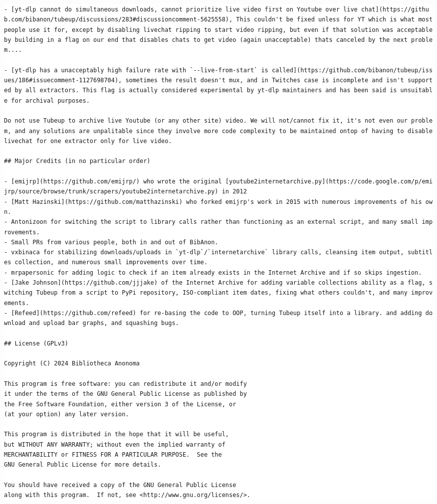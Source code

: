```
- [yt-dlp cannot do simultaneous downloads, cannot prioritize live video first on Youtube over live chat](https://github.com/bibanon/tubeup/discussions/283#discussioncomment-5625558), This couldn't be fixed unless for YT which is what most people use it for, except by disabling livechat ripping to start video ripping, but even if that solution was acceptable by building in a flag on our end that disables chats to get video (again unacceptable) thats canceled by the next problem....

- [yt-dlp has a unacceptably high failure rate with `--live-from-start` is called](https://github.com/bibanon/tubeup/issues/186#issuecomment-1127698704), sometimes the result doesn't mux, and in Twitches case is incomplete and isn't supported by all extractors. This flag is actually considered experimental by yt-dlp maintainers and has been said is unsuitable for archival purposes.

Do not use Tubeup to archive live Youtube (or any other site) video. We will not/cannot fix it, it's not even our problem, and any solutions are unpalitable since they involve more code complexity to be maintained ontop of having to disable livechat for one extractor only for live video.

## Major Credits (in no particular order)

- [emijrp](https://github.com/emijrp/) who wrote the original [youtube2internetarchive.py](https://code.google.com/p/emijrp/source/browse/trunk/scrapers/youtube2internetarchive.py) in 2012
- [Matt Hazinski](https://github.com/matthazinski) who forked emijrp's work in 2015 with numerous improvements of his own.
- Antonizoon for switching the script to library calls rather than functioning as an external script, and many small improvements.
- Small PRs from various people, both in and out of BibAnon.
- vxbinaca for stabilizing downloads/uploads in `yt-dlp`/`internetarchive` library calls, cleansing item output, subtitles collection, and numerous small improvements over time.
- mrpapersonic for adding logic to check if an item already exists in the Internet Archive and if so skips ingestion.
- [Jake Johnson](https://github.com/jjjake) of the Internet Archive for adding variable collections ability as a flag, switching Tubeup from a script to PyPi repository, ISO-compliant item dates, fixing what others couldn't, and many improvements.
- [Refeed](https://github.com/refeed) for re-basing the code to OOP, turning Tubeup itself into a library. and adding download and upload bar graphs, and squashing bugs.

## License (GPLv3)

Copyright (C) 2024 Bibliotheca Anonoma

This program is free software: you can redistribute it and/or modify
it under the terms of the GNU General Public License as published by
the Free Software Foundation, either version 3 of the License, or
(at your option) any later version.

This program is distributed in the hope that it will be useful,
but WITHOUT ANY WARRANTY; without even the implied warranty of
MERCHANTABILITY or FITNESS FOR A PARTICULAR PURPOSE.  See the
GNU General Public License for more details.

You should have received a copy of the GNU General Public License
along with this program.  If not, see <http://www.gnu.org/licenses/>.
